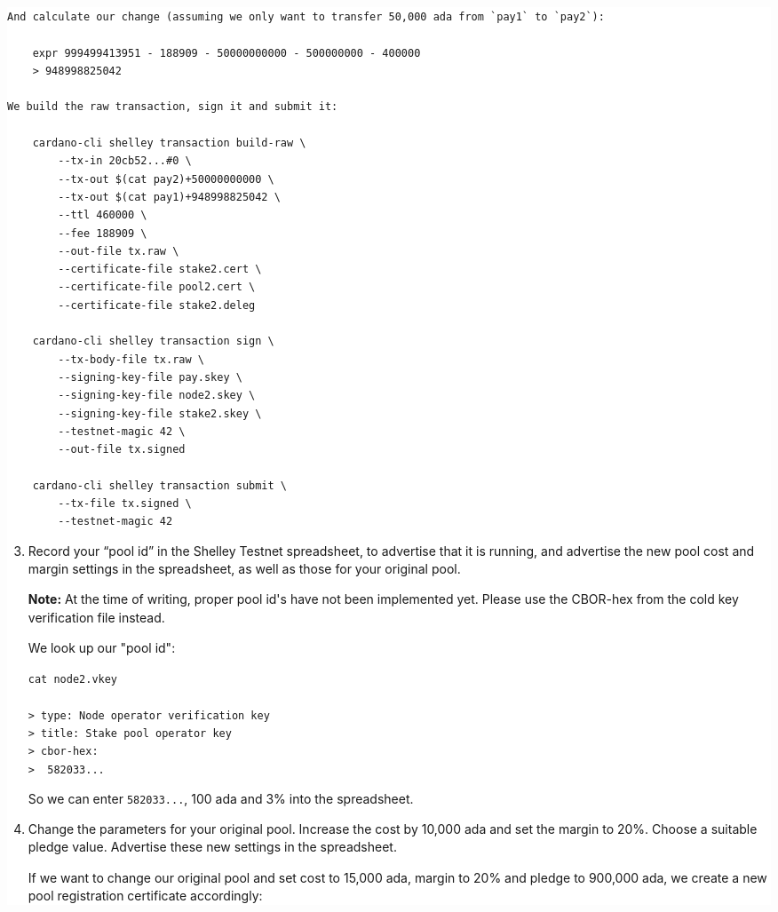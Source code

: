     And calculate our change (assuming we only want to transfer 50,000 ada from `pay1` to `pay2`):

        expr 999499413951 - 188909 - 50000000000 - 500000000 - 400000
        > 948998825042

    We build the raw transaction, sign it and submit it:

        cardano-cli shelley transaction build-raw \
            --tx-in 20cb52...#0 \
            --tx-out $(cat pay2)+50000000000 \
            --tx-out $(cat pay1)+948998825042 \
            --ttl 460000 \
            --fee 188909 \
            --out-file tx.raw \
            --certificate-file stake2.cert \
            --certificate-file pool2.cert \
            --certificate-file stake2.deleg

        cardano-cli shelley transaction sign \
            --tx-body-file tx.raw \
            --signing-key-file pay.skey \
            --signing-key-file node2.skey \
            --signing-key-file stake2.skey \
            --testnet-magic 42 \
            --out-file tx.signed

        cardano-cli shelley transaction submit \
            --tx-file tx.signed \
            --testnet-magic 42

3. 	Record your “pool id” in the Shelley Testnet spreadsheet, to advertise that it is running,
    and advertise the new pool cost and margin settings in the spreadsheet,
    as well as those for your original pool.

    __Note:__ At the time of writing, proper pool id's have not been implemented yet.
    Please use the CBOR-hex from the cold key verification file instead.

    We look up our "pool id":

        cat node2.vkey

        > type: Node operator verification key
        > title: Stake pool operator key
        > cbor-hex:
        >  582033...

    So we can enter `582033...`, 100 ada and 3%
    into the spreadsheet.

4. 	Change the parameters for your original pool.
    Increase the cost by 10,000 ada and set the margin to 20%.
    Choose a suitable pledge value.
    Advertise these new settings in the spreadsheet.

    If we want to change our original pool
    and set cost to 15,000 ada, margin to 20% and pledge to 900,000 ada,
    we create a new pool registration certificate accordingly:
